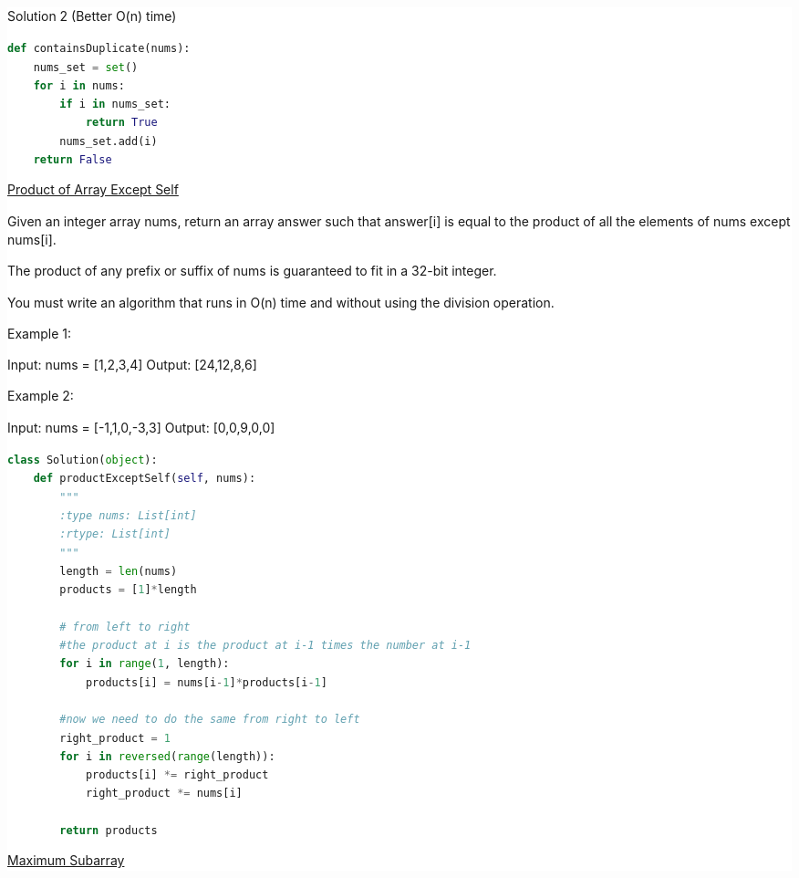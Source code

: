 Solution 2 (Better O(n) time)

```python
def containsDuplicate(nums):
    nums_set = set()
    for i in nums:
        if i in nums_set:
            return True
        nums_set.add(i)
    return False
```

[Product of Array Except Self](https://leetcode.com/problems/product-of-array-except-self/)

Given an integer array nums, return an array answer such that answer[i] is equal to the product of all the elements of nums except nums[i].

The product of any prefix or suffix of nums is guaranteed to fit in a 32-bit integer.

You must write an algorithm that runs in O(n) time and without using the division operation.
 

Example 1:

Input: nums = [1,2,3,4]
Output: [24,12,8,6]

Example 2:

Input: nums = [-1,1,0,-3,3]
Output: [0,0,9,0,0]

```python
class Solution(object):
    def productExceptSelf(self, nums):
        """
        :type nums: List[int]
        :rtype: List[int]
        """
        length = len(nums)
        products = [1]*length
        
        # from left to right
        #the product at i is the product at i-1 times the number at i-1 
        for i in range(1, length):
            products[i] = nums[i-1]*products[i-1]
            
        #now we need to do the same from right to left
        right_product = 1
        for i in reversed(range(length)):
            products[i] *= right_product
            right_product *= nums[i]
            
        return products
```

[Maximum Subarray](https://leetcode.com/problems/maximum-subarray/)
